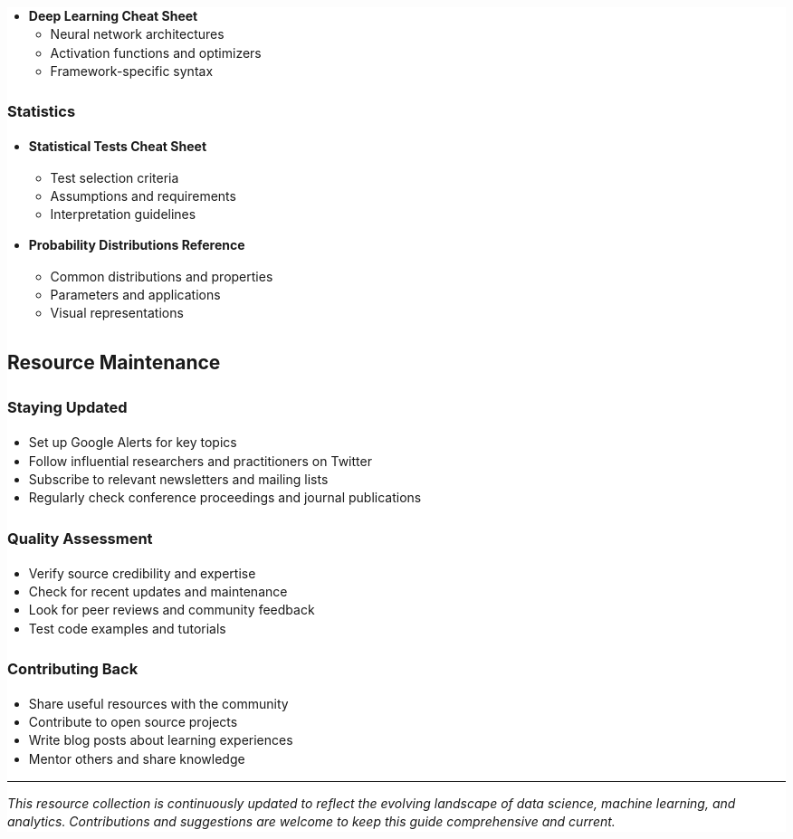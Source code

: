 - **Deep Learning Cheat Sheet**
  - Neural network architectures
  - Activation functions and optimizers
  - Framework-specific syntax

### Statistics
- **Statistical Tests Cheat Sheet**
  - Test selection criteria
  - Assumptions and requirements
  - Interpretation guidelines

- **Probability Distributions Reference**
  - Common distributions and properties
  - Parameters and applications
  - Visual representations

## Resource Maintenance

### Staying Updated
- Set up Google Alerts for key topics
- Follow influential researchers and practitioners on Twitter
- Subscribe to relevant newsletters and mailing lists
- Regularly check conference proceedings and journal publications

### Quality Assessment
- Verify source credibility and expertise
- Check for recent updates and maintenance
- Look for peer reviews and community feedback
- Test code examples and tutorials

### Contributing Back
- Share useful resources with the community
- Contribute to open source projects
- Write blog posts about learning experiences
- Mentor others and share knowledge

---

*This resource collection is continuously updated to reflect the evolving landscape of data science, machine learning, and analytics. Contributions and suggestions are welcome to keep this guide comprehensive and current.* 